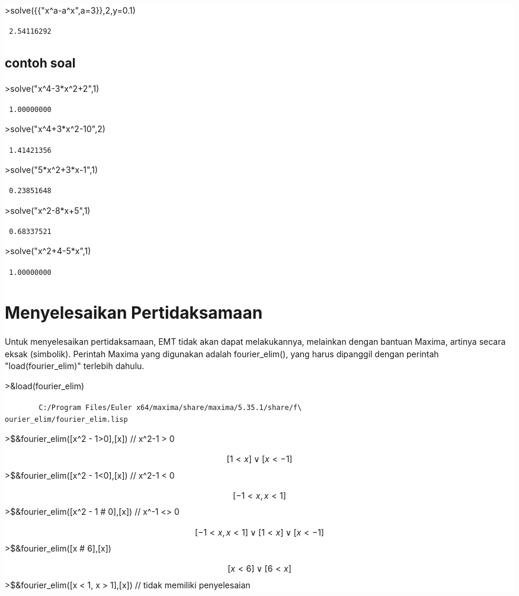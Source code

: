
\>solve({{"x^a-a^x",a=3}},2,y=0.1)


     2.54116292 

## contoh soal

\>solve("x^4-3\*x^2+2",1)


     1.00000000 

\>solve("x^4+3\*x^2-10",2)


     1.41421356 

\>solve("5\*x^2+3\*x-1",1)


     0.23851648 

\>solve("x^2-8\*x+5",1)


     0.68337521 

\>solve("x^2+4-5\*x",1)


     1.00000000 

# Menyelesaikan Pertidaksamaan

Untuk menyelesaikan pertidaksamaan, EMT tidak akan dapat melakukannya,
melainkan dengan bantuan Maxima, artinya secara eksak (simbolik).
Perintah Maxima yang digunakan adalah fourier_elim(), yang harus
dipanggil dengan perintah "load(fourier_elim)" terlebih dahulu.


\>&load(fourier\_elim)


    
            C:/Program Files/Euler x64/maxima/share/maxima/5.35.1/share/f\
    ourier_elim/fourier_elim.lisp
    

\>$&fourier\_elim([x^2 - 1\>0],[x]) // x^2-1 \> 0


$$\left[ 1<x \right] \lor \left[ x<-1 \right] $$\>$&fourier\_elim([x^2 - 1<0],[x]) // x^2-1 < 0


$$\left[ -1<x , x<1 \right] $$\>$&fourier\_elim([x^2 - 1 # 0],[x]) // x^-1 <\> 0


$$\left[ -1<x , x<1 \right] \lor \left[ 1<x \right] \lor \left[ x<-1
  \right] $$\>$&fourier\_elim([x # 6],[x])


$$\left[ x<6 \right] \lor \left[ 6<x \right] $$\>$&fourier\_elim([x < 1, x \> 1],[x]) // tidak memiliki penyelesaian

